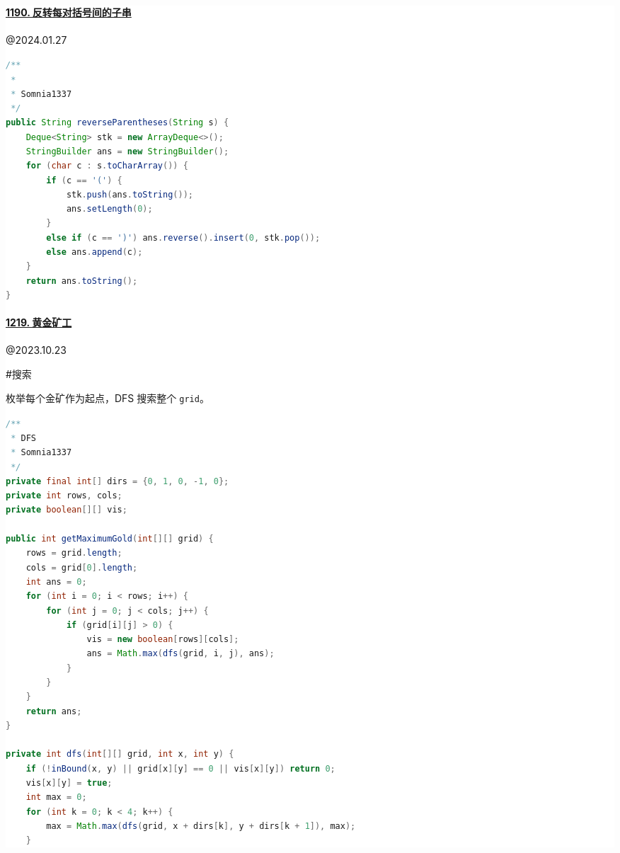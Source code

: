 #### [1190. 反转每对括号间的子串](https://leetcode.cn/problems/reverse-substrings-between-each-pair-of-parentheses/)

@2024.01.27



```java
/**
 * 
 * Somnia1337
 */
public String reverseParentheses(String s) {
	Deque<String> stk = new ArrayDeque<>();
	StringBuilder ans = new StringBuilder();
	for (char c : s.toCharArray()) {
		if (c == '(') {
			stk.push(ans.toString());
			ans.setLength(0);
		}
		else if (c == ')') ans.reverse().insert(0, stk.pop());
		else ans.append(c);
	}
	return ans.toString();
}
```

#### [1219. 黄金矿工](https://leetcode.cn/problems/path-with-maximum-gold/)

@2023.10.23

#搜索 

枚举每个金矿作为起点，DFS 搜索整个 `grid`。

```java
/**
 * DFS
 * Somnia1337
 */
private final int[] dirs = {0, 1, 0, -1, 0};
private int rows, cols;
private boolean[][] vis;

public int getMaximumGold(int[][] grid) {
	rows = grid.length;
	cols = grid[0].length;
	int ans = 0;
	for (int i = 0; i < rows; i++) {
		for (int j = 0; j < cols; j++) {
			if (grid[i][j] > 0) {
				vis = new boolean[rows][cols];
				ans = Math.max(dfs(grid, i, j), ans);
			}
		}
	}
	return ans;
}

private int dfs(int[][] grid, int x, int y) {
	if (!inBound(x, y) || grid[x][y] == 0 || vis[x][y]) return 0;
	vis[x][y] = true;
	int max = 0;
	for (int k = 0; k < 4; k++) {
		max = Math.max(dfs(grid, x + dirs[k], y + dirs[k + 1]), max);
	}
```